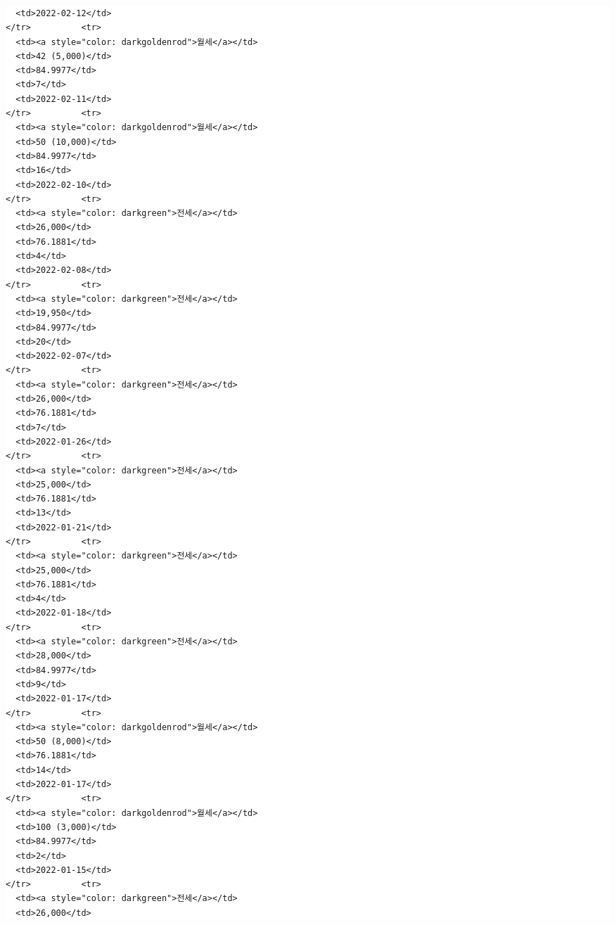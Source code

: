       <td>2022-02-12</td>
    </tr>          <tr>
      <td><a style="color: darkgoldenrod">월세</a></td>
      <td>42 (5,000)</td>
      <td>84.9977</td>
      <td>7</td>
      <td>2022-02-11</td>
    </tr>          <tr>
      <td><a style="color: darkgoldenrod">월세</a></td>
      <td>50 (10,000)</td>
      <td>84.9977</td>
      <td>16</td>
      <td>2022-02-10</td>
    </tr>          <tr>
      <td><a style="color: darkgreen">전세</a></td>
      <td>26,000</td>
      <td>76.1881</td>
      <td>4</td>
      <td>2022-02-08</td>
    </tr>          <tr>
      <td><a style="color: darkgreen">전세</a></td>
      <td>19,950</td>
      <td>84.9977</td>
      <td>20</td>
      <td>2022-02-07</td>
    </tr>          <tr>
      <td><a style="color: darkgreen">전세</a></td>
      <td>26,000</td>
      <td>76.1881</td>
      <td>7</td>
      <td>2022-01-26</td>
    </tr>          <tr>
      <td><a style="color: darkgreen">전세</a></td>
      <td>25,000</td>
      <td>76.1881</td>
      <td>13</td>
      <td>2022-01-21</td>
    </tr>          <tr>
      <td><a style="color: darkgreen">전세</a></td>
      <td>25,000</td>
      <td>76.1881</td>
      <td>4</td>
      <td>2022-01-18</td>
    </tr>          <tr>
      <td><a style="color: darkgreen">전세</a></td>
      <td>28,000</td>
      <td>84.9977</td>
      <td>9</td>
      <td>2022-01-17</td>
    </tr>          <tr>
      <td><a style="color: darkgoldenrod">월세</a></td>
      <td>50 (8,000)</td>
      <td>76.1881</td>
      <td>14</td>
      <td>2022-01-17</td>
    </tr>          <tr>
      <td><a style="color: darkgoldenrod">월세</a></td>
      <td>100 (3,000)</td>
      <td>84.9977</td>
      <td>2</td>
      <td>2022-01-15</td>
    </tr>          <tr>
      <td><a style="color: darkgreen">전세</a></td>
      <td>26,000</td>